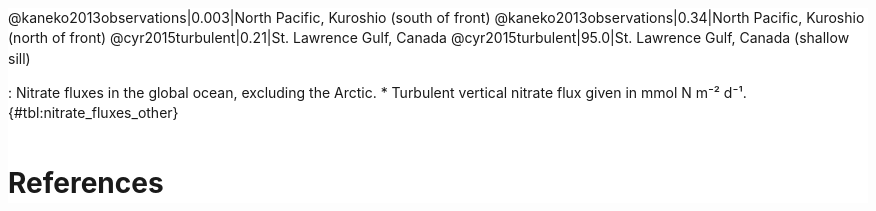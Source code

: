 @kaneko2013observations|0.003|North Pacific, Kuroshio (south of front)
@kaneko2013observations|0.34|North Pacific, Kuroshio (north of front)
@cyr2015turbulent|0.21|St. Lawrence Gulf, Canada
@cyr2015turbulent|95.0|St. Lawrence Gulf, Canada (shallow sill)

: Nitrate fluxes in the global ocean, excluding the Arctic. \* Turbulent vertical nitrate flux given in mmol N m⁻² d⁻¹. {#tbl:nitrate_fluxes_other}


# References
